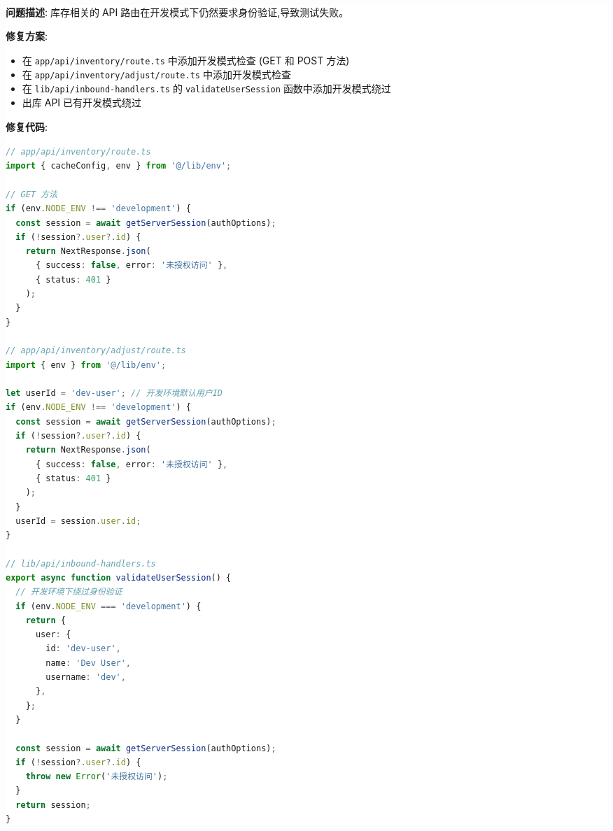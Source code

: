 **问题描述**: 库存相关的 API 路由在开发模式下仍然要求身份验证,导致测试失败。

**修复方案**:

- 在 `app/api/inventory/route.ts` 中添加开发模式检查 (GET 和 POST 方法)
- 在 `app/api/inventory/adjust/route.ts` 中添加开发模式检查
- 在 `lib/api/inbound-handlers.ts` 的 `validateUserSession` 函数中添加开发模式绕过
- 出库 API 已有开发模式绕过

**修复代码**:

```typescript
// app/api/inventory/route.ts
import { cacheConfig, env } from '@/lib/env';

// GET 方法
if (env.NODE_ENV !== 'development') {
  const session = await getServerSession(authOptions);
  if (!session?.user?.id) {
    return NextResponse.json(
      { success: false, error: '未授权访问' },
      { status: 401 }
    );
  }
}

// app/api/inventory/adjust/route.ts
import { env } from '@/lib/env';

let userId = 'dev-user'; // 开发环境默认用户ID
if (env.NODE_ENV !== 'development') {
  const session = await getServerSession(authOptions);
  if (!session?.user?.id) {
    return NextResponse.json(
      { success: false, error: '未授权访问' },
      { status: 401 }
    );
  }
  userId = session.user.id;
}

// lib/api/inbound-handlers.ts
export async function validateUserSession() {
  // 开发环境下绕过身份验证
  if (env.NODE_ENV === 'development') {
    return {
      user: {
        id: 'dev-user',
        name: 'Dev User',
        username: 'dev',
      },
    };
  }

  const session = await getServerSession(authOptions);
  if (!session?.user?.id) {
    throw new Error('未授权访问');
  }
  return session;
}
```
